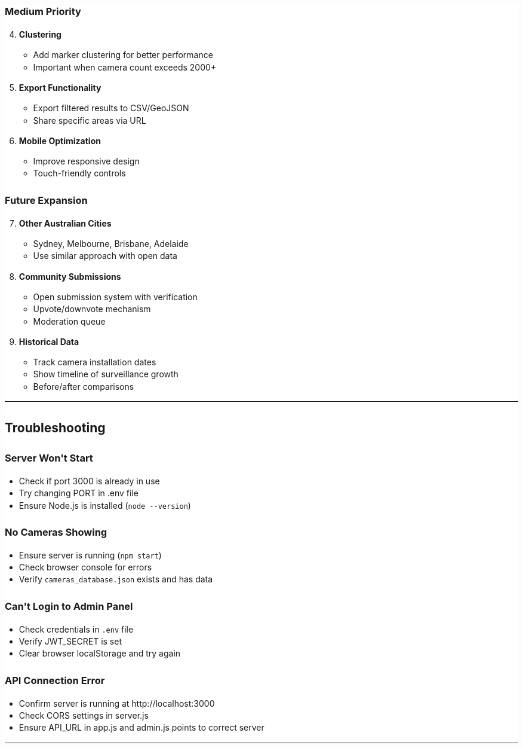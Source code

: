 ### Medium Priority
4. **Clustering**
   - Add marker clustering for better performance
   - Important when camera count exceeds 2000+

5. **Export Functionality**
   - Export filtered results to CSV/GeoJSON
   - Share specific areas via URL

6. **Mobile Optimization**
   - Improve responsive design
   - Touch-friendly controls

### Future Expansion
7. **Other Australian Cities**
   - Sydney, Melbourne, Brisbane, Adelaide
   - Use similar approach with open data

8. **Community Submissions**
   - Open submission system with verification
   - Upvote/downvote mechanism
   - Moderation queue

9. **Historical Data**
   - Track camera installation dates
   - Show timeline of surveillance growth
   - Before/after comparisons

---

## Troubleshooting

### Server Won't Start
- Check if port 3000 is already in use
- Try changing PORT in .env file
- Ensure Node.js is installed (`node --version`)

### No Cameras Showing
- Ensure server is running (`npm start`)
- Check browser console for errors
- Verify `cameras_database.json` exists and has data

### Can't Login to Admin Panel
- Check credentials in `.env` file
- Verify JWT_SECRET is set
- Clear browser localStorage and try again

### API Connection Error
- Confirm server is running at http://localhost:3000
- Check CORS settings in server.js
- Ensure API_URL in app.js and admin.js points to correct server

---